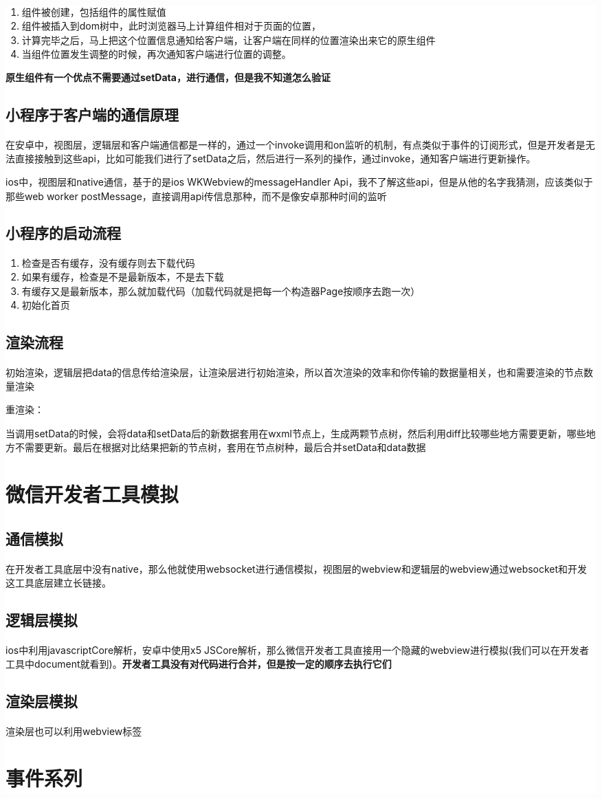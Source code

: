 1. 组件被创建，包括组件的属性赋值
2. 组件被插入到dom树中，此时浏览器马上计算组件相对于页面的位置，
3. 计算完毕之后，马上把这个位置信息通知给客户端，让客户端在同样的位置渲染出来它的原生组件
4. 当组件位置发生调整的时候，再次通知客户端进行位置的调整。

**原生组件有一个优点不需要通过setData，进行通信，但是我不知道怎么验证**

## 小程序于客户端的通信原理

在安卓中，视图层，逻辑层和客户端通信都是一样的，通过一个invoke调用和on监听的机制，有点类似于事件的订阅形式，但是开发者是无法直接接触到这些api，比如可能我们进行了setData之后，然后进行一系列的操作，通过invoke，通知客户端进行更新操作。

ios中，视图层和native通信，基于的是ios WKWebview的messageHandler Api，我不了解这些api，但是从他的名字我猜测，应该类似于那些web worker postMessage，直接调用api传信息那种，而不是像安卓那种时间的监听

## 小程序的启动流程

1. 检查是否有缓存，没有缓存则去下载代码
2. 如果有缓存，检查是不是最新版本，不是去下载
3. 有缓存又是最新版本，那么就加载代码（加载代码就是把每一个构造器Page按顺序去跑一次）
4. 初始化首页

## 渲染流程

初始渲染，逻辑层把data的信息传给渲染层，让渲染层进行初始渲染，所以首次渲染的效率和你传输的数据量相关，也和需要渲染的节点数量渲染



重渲染：

当调用setData的时候，会将data和setData后的新数据套用在wxml节点上，生成两颗节点树，然后利用diff比较哪些地方需要更新，哪些地方不需要更新。最后在根据对比结果把新的节点树，套用在节点树种，最后合并setData和data数据



# 微信开发者工具模拟

## 通信模拟

在开发者工具底层中没有native，那么他就使用websocket进行通信模拟，视图层的webview和逻辑层的webview通过websocket和开发这工具底层建立长链接。



## 逻辑层模拟

ios中利用javascriptCore解析，安卓中使用x5 JSCore解析，那么微信开发者工具直接用一个隐藏的webview进行模拟(我们可以在开发者工具中document就看到)。**开发者工具没有对代码进行合并，但是按一定的顺序去执行它们**

##  渲染层模拟

渲染层也可以利用webview标签

# 事件系列
